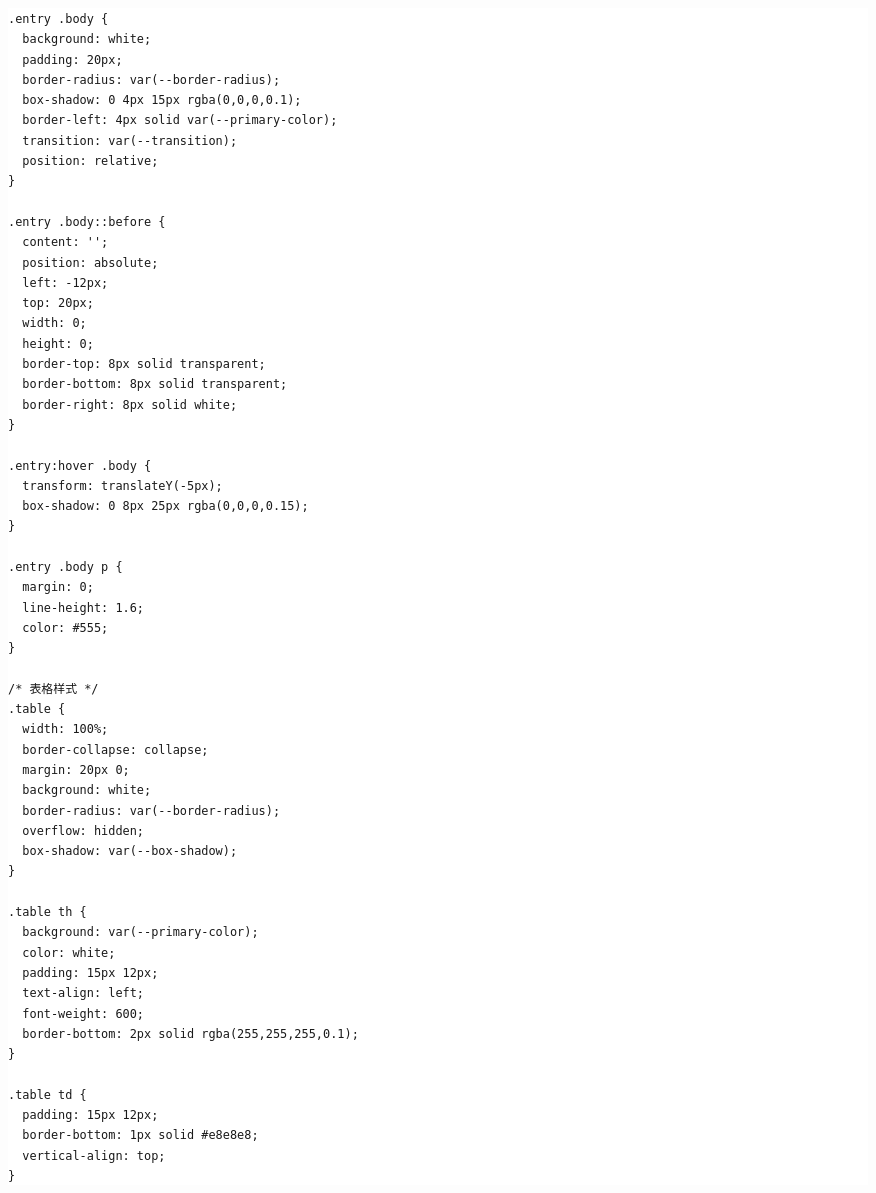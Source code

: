     .entry .body {
      background: white;
      padding: 20px;
      border-radius: var(--border-radius);
      box-shadow: 0 4px 15px rgba(0,0,0,0.1);
      border-left: 4px solid var(--primary-color);
      transition: var(--transition);
      position: relative;
    }

    .entry .body::before {
      content: '';
      position: absolute;
      left: -12px;
      top: 20px;
      width: 0;
      height: 0;
      border-top: 8px solid transparent;
      border-bottom: 8px solid transparent;
      border-right: 8px solid white;
    }

    .entry:hover .body {
      transform: translateY(-5px);
      box-shadow: 0 8px 25px rgba(0,0,0,0.15);
    }

    .entry .body p {
      margin: 0;
      line-height: 1.6;
      color: #555;
    }

    /* 表格样式 */
    .table {
      width: 100%;
      border-collapse: collapse;
      margin: 20px 0;
      background: white;
      border-radius: var(--border-radius);
      overflow: hidden;
      box-shadow: var(--box-shadow);
    }

    .table th {
      background: var(--primary-color);
      color: white;
      padding: 15px 12px;
      text-align: left;
      font-weight: 600;
      border-bottom: 2px solid rgba(255,255,255,0.1);
    }

    .table td {
      padding: 15px 12px;
      border-bottom: 1px solid #e8e8e8;
      vertical-align: top;
    }
